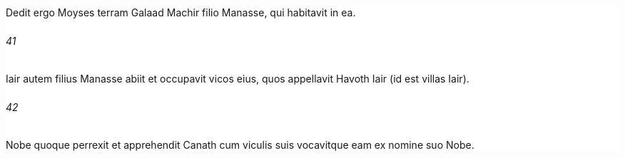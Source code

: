 Dedit ergo Moyses terram Galaad Machir filio Manasse, qui habitavit in ea. 
###### 41
Iair autem filius Manasse abiit et occupavit vicos eius, quos appellavit Havoth Iair (id est villas Iair). 
###### 42
Nobe quoque perrexit et apprehendit Canath cum viculis suis vocavitque eam ex nomine suo Nobe.
